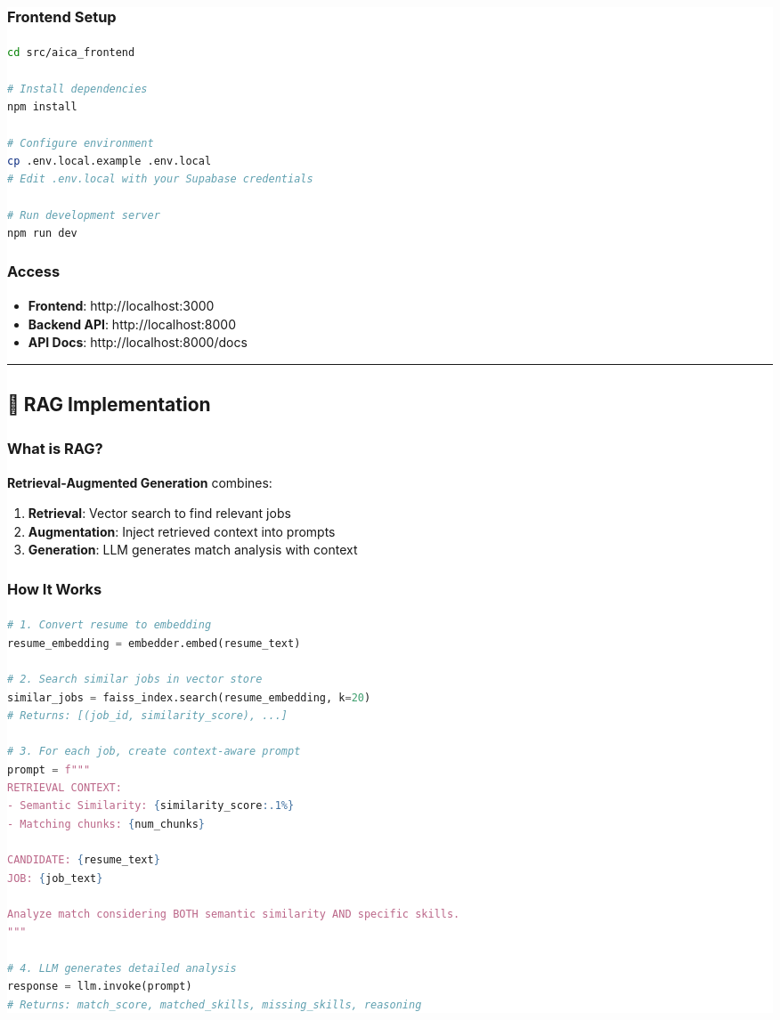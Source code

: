 ### Frontend Setup

```bash
cd src/aica_frontend

# Install dependencies
npm install

# Configure environment
cp .env.local.example .env.local
# Edit .env.local with your Supabase credentials

# Run development server
npm run dev
```

### Access

- **Frontend**: http://localhost:3000
- **Backend API**: http://localhost:8000
- **API Docs**: http://localhost:8000/docs

---

## 🧠 RAG Implementation

### What is RAG?

**Retrieval-Augmented Generation** combines:
1. **Retrieval**: Vector search to find relevant jobs
2. **Augmentation**: Inject retrieved context into prompts
3. **Generation**: LLM generates match analysis with context

### How It Works

```python
# 1. Convert resume to embedding
resume_embedding = embedder.embed(resume_text)

# 2. Search similar jobs in vector store
similar_jobs = faiss_index.search(resume_embedding, k=20)
# Returns: [(job_id, similarity_score), ...]

# 3. For each job, create context-aware prompt
prompt = f"""
RETRIEVAL CONTEXT:
- Semantic Similarity: {similarity_score:.1%}
- Matching chunks: {num_chunks}

CANDIDATE: {resume_text}
JOB: {job_text}

Analyze match considering BOTH semantic similarity AND specific skills.
"""

# 4. LLM generates detailed analysis
response = llm.invoke(prompt)
# Returns: match_score, matched_skills, missing_skills, reasoning
```
